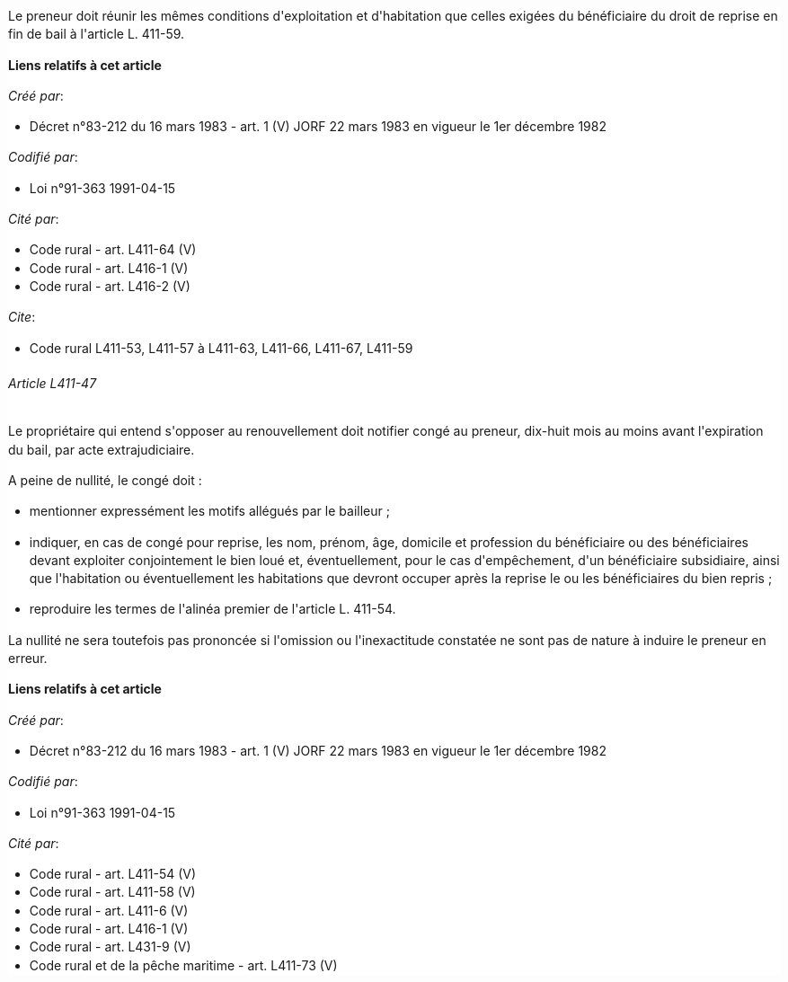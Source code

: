 Le preneur doit réunir les mêmes conditions d'exploitation et d'habitation que celles exigées du bénéficiaire du droit de
reprise en fin de bail à l'article L. 411-59.

**Liens relatifs à cet article**

_Créé par_:

  - Décret n°83-212 du 16 mars 1983 - art. 1 (V) JORF 22 mars 1983 en vigueur le 1er décembre 1982

_Codifié par_:

  - Loi n°91-363 1991-04-15

_Cité par_:

  - Code rural - art. L411-64 (V)
  - Code rural - art. L416-1 (V)
  - Code rural - art. L416-2 (V)

_Cite_:

  - Code rural L411-53, L411-57 à L411-63, L411-66, L411-67, L411-59


###### Article L411-47

Le propriétaire qui entend s'opposer au renouvellement doit notifier congé au preneur, dix-huit mois au moins avant
l'expiration du bail, par acte extrajudiciaire. 

A peine de nullité, le congé doit :

- mentionner expressément les motifs allégués par le bailleur ;

- indiquer, en cas de congé pour reprise, les nom, prénom, âge, domicile et profession du bénéficiaire ou des bénéficiaires
devant exploiter conjointement le bien loué et, éventuellement, pour le cas d'empêchement, d'un bénéficiaire subsidiaire,
ainsi que l'habitation ou éventuellement les habitations que devront occuper après la reprise le ou les bénéficiaires du bien
repris ;

- reproduire les termes de l'alinéa premier de l'article L. 411-54. 

La nullité ne sera toutefois pas prononcée si l'omission ou l'inexactitude constatée ne sont pas de nature à induire le
preneur en erreur.

**Liens relatifs à cet article**

_Créé par_:

  - Décret n°83-212 du 16 mars 1983 - art. 1 (V) JORF 22 mars 1983 en vigueur le 1er décembre 1982

_Codifié par_:

  - Loi n°91-363 1991-04-15

_Cité par_:

  - Code rural - art. L411-54 (V)
  - Code rural - art. L411-58 (V)
  - Code rural - art. L411-6 (V)
  - Code rural - art. L416-1 (V)
  - Code rural - art. L431-9 (V)
  - Code rural et de la pêche maritime - art. L411-73 (V)
